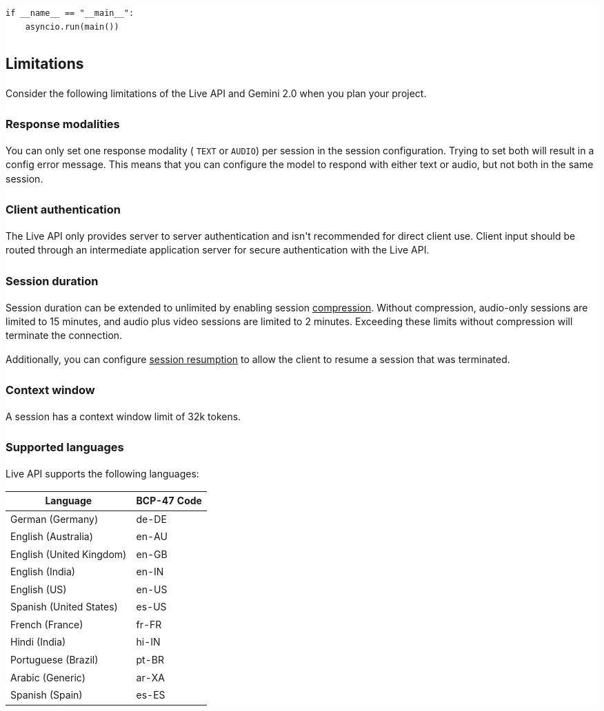 ```
if __name__ == "__main__":
    asyncio.run(main())

```

## Limitations

Consider the following limitations of the Live API and
Gemini 2.0 when you plan your project.

### Response modalities

You can only set one response modality ( `TEXT` or `AUDIO`) per session in the
session configuration. Trying to set both will result in a config error
message. This means that you can configure the model to respond with either text
or audio, but not both in the same session.

### Client authentication

The Live API only provides server to server authentication
and isn't recommended for direct client use. Client input should be routed
through an intermediate application server for secure authentication with
the Live API.

### Session duration

Session duration can be extended to unlimited by enabling session [compression](https://ai.google.dev/gemini-api/docs/live#context-window-compression).
Without compression, audio-only sessions are limited to 15 minutes,
and audio plus video sessions are limited to 2 minutes. Exceeding these limits
without compression will terminate the connection.

Additionally, you can configure [session resumption](https://ai.google.dev/gemini-api/docs/live#session-resumption) to
allow the client to resume a session that was terminated.

### Context window

A session has a context window limit of 32k tokens.

### Supported languages

Live API supports the following languages:

| Language | BCP-47 Code |
| --- | --- |
| German (Germany) | de-DE |
| English (Australia) | en-AU |
| English (United Kingdom) | en-GB |
| English (India) | en-IN |
| English (US) | en-US |
| Spanish (United States) | es-US |
| French (France) | fr-FR |
| Hindi (India) | hi-IN |
| Portuguese (Brazil) | pt-BR |
| Arabic (Generic) | ar-XA |
| Spanish (Spain) | es-ES |